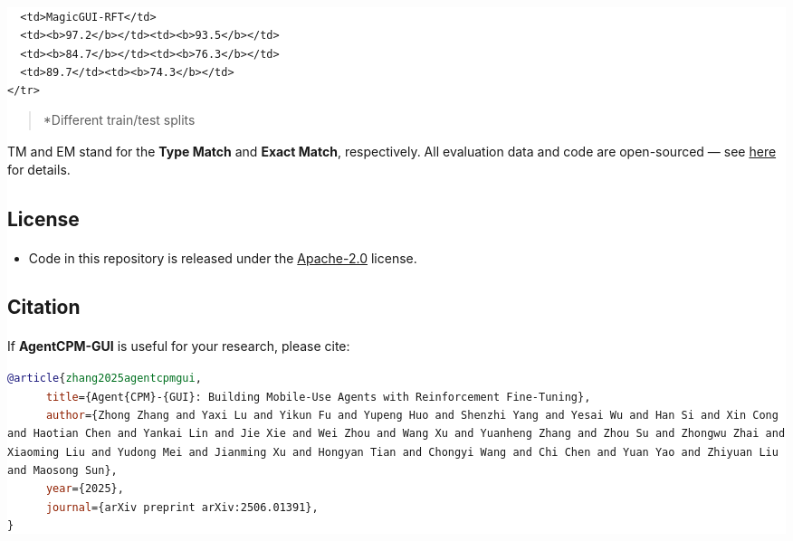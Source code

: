       <td>MagicGUI-RFT</td>
      <td><b>97.2</b></td><td><b>93.5</b></td>
      <td><b>84.7</b></td><td><b>76.3</b></td>
      <td>89.7</td><td><b>74.3</b></td>
    </tr>
  </tbody>
</table>



> \*Different train/test splits

TM and EM stand for the **Type Match** and **Exact Match**, respectively. All evaluation data and code are open-sourced — see [here](eval) for details.

## License

* Code in this repository is released under the [Apache-2.0](./LICENSE) license.

## Citation

If **AgentCPM-GUI** is useful for your research, please cite:

```bibtex
@article{zhang2025agentcpmgui,
      title={Agent{CPM}-{GUI}: Building Mobile-Use Agents with Reinforcement Fine-Tuning}, 
      author={Zhong Zhang and Yaxi Lu and Yikun Fu and Yupeng Huo and Shenzhi Yang and Yesai Wu and Han Si and Xin Cong and Haotian Chen and Yankai Lin and Jie Xie and Wei Zhou and Wang Xu and Yuanheng Zhang and Zhou Su and Zhongwu Zhai and Xiaoming Liu and Yudong Mei and Jianming Xu and Hongyan Tian and Chongyi Wang and Chi Chen and Yuan Yao and Zhiyuan Liu and Maosong Sun},
      year={2025},
      journal={arXiv preprint arXiv:2506.01391},
}
```
